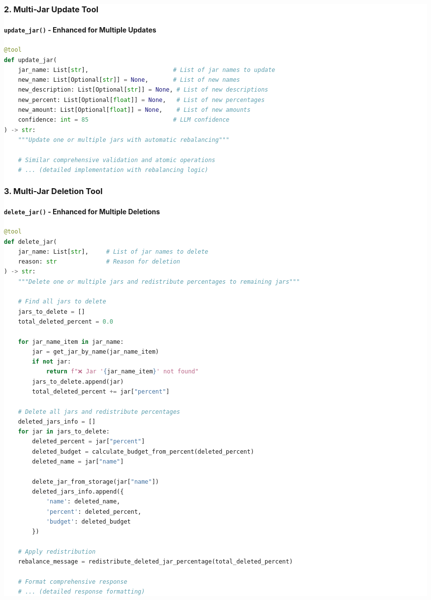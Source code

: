 ### 2. **Multi-Jar Update Tool**

#### `update_jar()` - Enhanced for Multiple Updates
```python
@tool
def update_jar(
    jar_name: List[str],                        # List of jar names to update
    new_name: List[Optional[str]] = None,       # List of new names
    new_description: List[Optional[str]] = None, # List of new descriptions
    new_percent: List[Optional[float]] = None,   # List of new percentages
    new_amount: List[Optional[float]] = None,    # List of new amounts
    confidence: int = 85                        # LLM confidence
) -> str:
    """Update one or multiple jars with automatic rebalancing"""
    
    # Similar comprehensive validation and atomic operations
    # ... (detailed implementation with rebalancing logic)
```

### 3. **Multi-Jar Deletion Tool**

#### `delete_jar()` - Enhanced for Multiple Deletions
```python
@tool
def delete_jar(
    jar_name: List[str],     # List of jar names to delete
    reason: str              # Reason for deletion
) -> str:
    """Delete one or multiple jars and redistribute percentages to remaining jars"""
    
    # Find all jars to delete
    jars_to_delete = []
    total_deleted_percent = 0.0
    
    for jar_name_item in jar_name:
        jar = get_jar_by_name(jar_name_item)
        if not jar:
            return f"❌ Jar '{jar_name_item}' not found"
        jars_to_delete.append(jar)
        total_deleted_percent += jar["percent"]
    
    # Delete all jars and redistribute percentages
    deleted_jars_info = []
    for jar in jars_to_delete:
        deleted_percent = jar["percent"]
        deleted_budget = calculate_budget_from_percent(deleted_percent)
        deleted_name = jar["name"]
        
        delete_jar_from_storage(jar["name"])
        deleted_jars_info.append({
            'name': deleted_name,
            'percent': deleted_percent,
            'budget': deleted_budget
        })
    
    # Apply redistribution
    rebalance_message = redistribute_deleted_jar_percentage(total_deleted_percent)
    
    # Format comprehensive response
    # ... (detailed response formatting)
```
